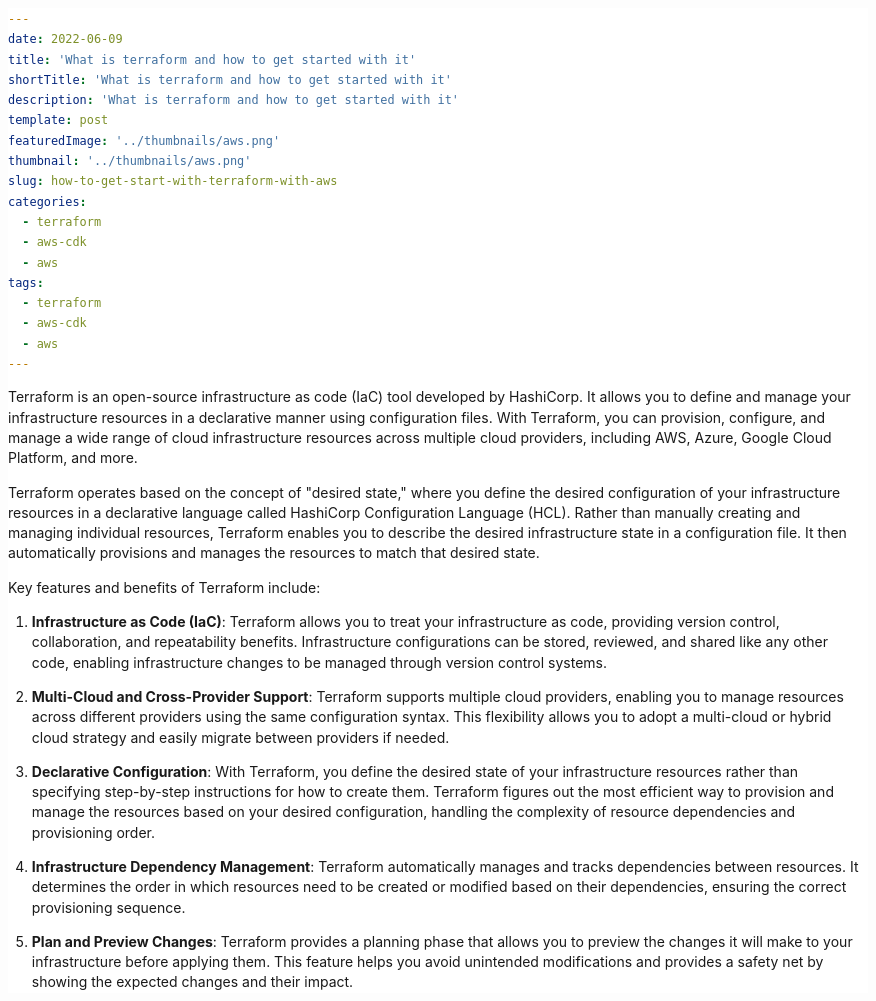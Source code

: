 ```yaml
---
date: 2022-06-09
title: 'What is terraform and how to get started with it'
shortTitle: 'What is terraform and how to get started with it'
description: 'What is terraform and how to get started with it'
template: post
featuredImage: '../thumbnails/aws.png'
thumbnail: '../thumbnails/aws.png'
slug: how-to-get-start-with-terraform-with-aws
categories:
  - terraform
  - aws-cdk 
  - aws
tags:
  - terraform
  - aws-cdk 
  - aws
---
```



Terraform is an open-source infrastructure as code (IaC) tool developed by HashiCorp. It allows you to define and manage your infrastructure resources in a declarative manner using configuration files. With Terraform, you can provision, configure, and manage a wide range of cloud infrastructure resources across multiple cloud providers, including AWS, Azure, Google Cloud Platform, and more.

Terraform operates based on the concept of "desired state," where you define the desired configuration of your infrastructure resources in a declarative language called HashiCorp Configuration Language (HCL). Rather than manually creating and managing individual resources, Terraform enables you to describe the desired infrastructure state in a configuration file. It then automatically provisions and manages the resources to match that desired state.

Key features and benefits of Terraform include:

1. **Infrastructure as Code (IaC)**: Terraform allows you to treat your infrastructure as code, providing version control, collaboration, and repeatability benefits. Infrastructure configurations can be stored, reviewed, and shared like any other code, enabling infrastructure changes to be managed through version control systems.

2. **Multi-Cloud and Cross-Provider Support**: Terraform supports multiple cloud providers, enabling you to manage resources across different providers using the same configuration syntax. This flexibility allows you to adopt a multi-cloud or hybrid cloud strategy and easily migrate between providers if needed.

3. **Declarative Configuration**: With Terraform, you define the desired state of your infrastructure resources rather than specifying step-by-step instructions for how to create them. Terraform figures out the most efficient way to provision and manage the resources based on your desired configuration, handling the complexity of resource dependencies and provisioning order.

4. **Infrastructure Dependency Management**: Terraform automatically manages and tracks dependencies between resources. It determines the order in which resources need to be created or modified based on their dependencies, ensuring the correct provisioning sequence.

5. **Plan and Preview Changes**: Terraform provides a planning phase that allows you to preview the changes it will make to your infrastructure before applying them. This feature helps you avoid unintended modifications and provides a safety net by showing the expected changes and their impact.
